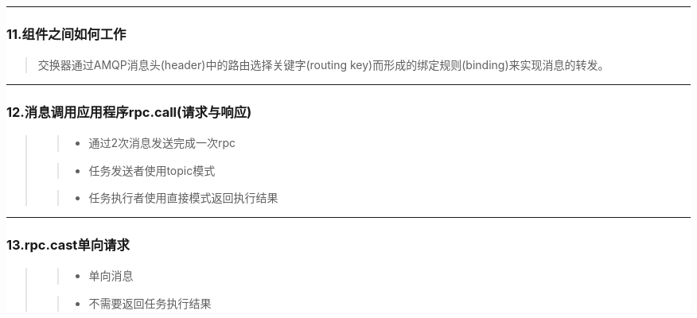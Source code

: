 


* * *





### 11.组件之间如何工作




<blockquote>交换器通过AMQP消息头(header)中的路由选择关键字(routing key)而形成的绑定规则(binding)来实现消息的转发。</blockquote>





* * *





### 12.消息调用应用程序rpc.call(请求与响应)




<blockquote>

> 
> 
	
>   * 通过2次消息发送完成一次rpc
> 
	
>   * 任务发送者使用topic模式
> 
	
>   * 任务执行者使用直接模式返回执行结果
> 

</blockquote>





* * *





### 13.rpc.cast单向请求




<blockquote>

> 
> 
	
>   * 单向消息
> 
	
>   * 不需要返回任务执行结果
> 
	